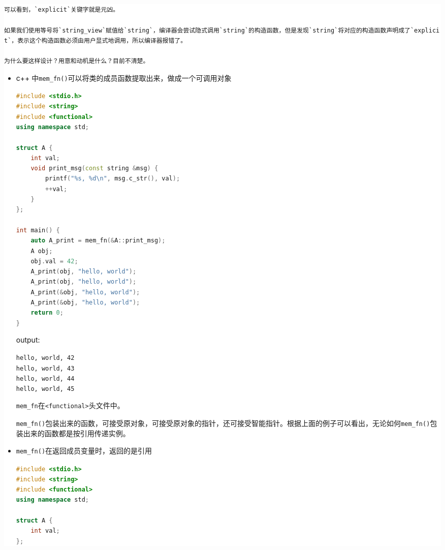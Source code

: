     可以看到，`explicit`关键字就是元凶。

    如果我们使用等号将`string_view`赋值给`string`，编译器会尝试隐式调用`string`的构造函数，但是发现`string`将对应的构造函数声明成了`explicit`，表示这个构造函数必须由用户显式地调用，所以编译器报错了。

    为什么要这样设计？用意和动机是什么？目前不清楚。

* c++ 中`mem_fn()`可以将类的成员函数提取出来，做成一个可调用对象

    ```cpp
    #include <stdio.h>
    #include <string>
    #include <functional>
    using namespace std;

    struct A {
        int val;
        void print_msg(const string &msg) {
            printf("%s, %d\n", msg.c_str(), val);
            ++val;
        }
    };

    int main() {
        auto A_print = mem_fn(&A::print_msg);
        A obj;
        obj.val = 42;
        A_print(obj, "hello, world");
        A_print(obj, "hello, world");
        A_print(&obj, "hello, world");
        A_print(&obj, "hello, world");
        return 0;
    }
    ```

    output:

    ```
    hello, world, 42
    hello, world, 43
    hello, world, 44
    hello, world, 45
    ```

    `mem_fn`在`<functional>`头文件中。

    `mem_fn()`包装出来的函数，可接受原对象，可接受原对象的指针，还可接受智能指针。根据上面的例子可以看出，无论如何`mem_fn()`包装出来的函数都是按引用传递实例。

* `mem_fn()`在返回成员变量时，返回的是引用

    ```cpp
    #include <stdio.h>
    #include <string>
    #include <functional>
    using namespace std;

    struct A {
        int val;
    };
